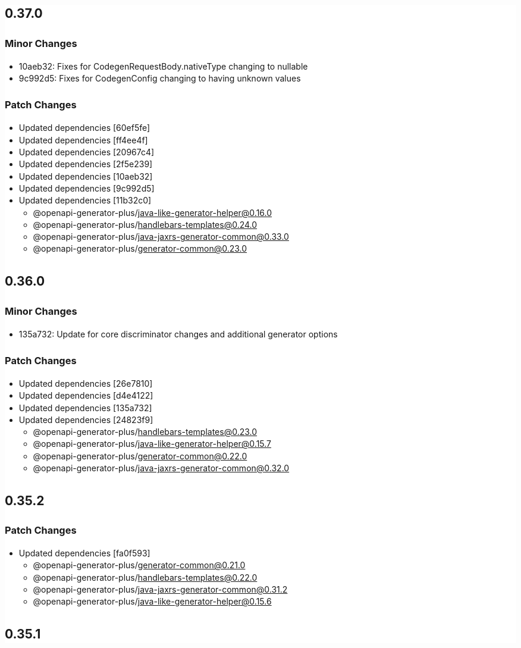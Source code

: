 ## 0.37.0

### Minor Changes

- 10aeb32: Fixes for CodegenRequestBody.nativeType changing to nullable
- 9c992d5: Fixes for CodegenConfig changing to having unknown values

### Patch Changes

- Updated dependencies [60ef5fe]
- Updated dependencies [ff4ee4f]
- Updated dependencies [20967c4]
- Updated dependencies [2f5e239]
- Updated dependencies [10aeb32]
- Updated dependencies [9c992d5]
- Updated dependencies [11b32c0]
  - @openapi-generator-plus/java-like-generator-helper@0.16.0
  - @openapi-generator-plus/handlebars-templates@0.24.0
  - @openapi-generator-plus/java-jaxrs-generator-common@0.33.0
  - @openapi-generator-plus/generator-common@0.23.0

## 0.36.0

### Minor Changes

- 135a732: Update for core discriminator changes and additional generator options

### Patch Changes

- Updated dependencies [26e7810]
- Updated dependencies [d4e4122]
- Updated dependencies [135a732]
- Updated dependencies [24823f9]
  - @openapi-generator-plus/handlebars-templates@0.23.0
  - @openapi-generator-plus/java-like-generator-helper@0.15.7
  - @openapi-generator-plus/generator-common@0.22.0
  - @openapi-generator-plus/java-jaxrs-generator-common@0.32.0

## 0.35.2

### Patch Changes

- Updated dependencies [fa0f593]
  - @openapi-generator-plus/generator-common@0.21.0
  - @openapi-generator-plus/handlebars-templates@0.22.0
  - @openapi-generator-plus/java-jaxrs-generator-common@0.31.2
  - @openapi-generator-plus/java-like-generator-helper@0.15.6

## 0.35.1
